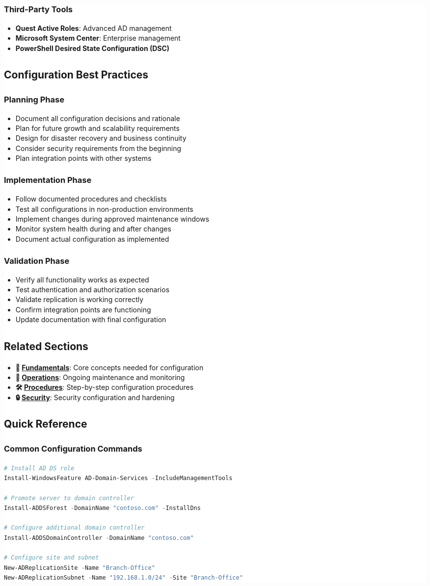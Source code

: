 ### Third-Party Tools

- **Quest Active Roles**: Advanced AD management
- **Microsoft System Center**: Enterprise management
- **PowerShell Desired State Configuration (DSC)**

## Configuration Best Practices

### Planning Phase

- Document all configuration decisions and rationale
- Plan for future growth and scalability requirements
- Design for disaster recovery and business continuity
- Consider security requirements from the beginning
- Plan integration points with other systems

### Implementation Phase

- Follow documented procedures and checklists
- Test all configurations in non-production environments
- Implement changes during approved maintenance windows
- Monitor system health during and after changes
- Document actual configuration as implemented

### Validation Phase

- Verify all functionality works as expected
- Test authentication and authorization scenarios
- Validate replication is working correctly
- Confirm integration points are functioning
- Update documentation with final configuration

## Related Sections

- **📖 [Fundamentals](../fundamentals/index.md)**: Core concepts needed for configuration
- **🔧 [Operations](../Operations/index.md)**: Ongoing maintenance and monitoring
- **🛠️ [Procedures](../procedures/index.md)**: Step-by-step configuration procedures
- **🔒 [Security](../Security/index.md)**: Security configuration and hardening

## Quick Reference

### Common Configuration Commands

```powershell
# Install AD DS role
Install-WindowsFeature AD-Domain-Services -IncludeManagementTools

# Promote server to domain controller
Install-ADDSForest -DomainName "contoso.com" -InstallDns

# Configure additional domain controller
Install-ADDSDomainController -DomainName "contoso.com"

# Configure site and subnet
New-ADReplicationSite -Name "Branch-Office"
New-ADReplicationSubnet -Name "192.168.1.0/24" -Site "Branch-Office"
```
